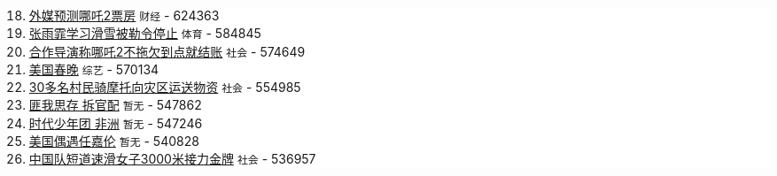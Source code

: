 18. [外媒预测哪吒2票房](https://m.weibo.cn/search?containerid=100103type%3D1%26t%3D10%26q%3D%23%E5%A4%96%E5%AA%92%E9%A2%84%E6%B5%8B%E5%93%AA%E5%90%922%E7%A5%A8%E6%88%BF%23&stream_entry_id=31&isnewpage=1&extparam=seat%3D1%26realpos%3D4%26filter_type%3Drealtimehot%26c_type%3D31%26band_rank%3D4%26cate%3D5001%26lcate%3D5001%26pos%3D3%26stream_entry_id%3D31%26q%3D%2523%25E5%25A4%2596%25E5%25AA%2592%25E9%25A2%2584%25E6%25B5%258B%25E5%2593%25AA%25E5%2590%25922%25E7%25A5%25A8%25E6%2588%25BF%2523%26dgr%3D0%26flag%3D1%26display_time%3D1739152210%26pre_seqid%3D1739152210477024892997) `财经` - 624363
19. [张雨霏学习滑雪被勒令停止](https://m.weibo.cn/search?containerid=100103type%3D1%26t%3D10%26q%3D%23%E5%BC%A0%E9%9B%A8%E9%9C%8F%E5%AD%A6%E4%B9%A0%E6%BB%91%E9%9B%AA%E8%A2%AB%E5%8B%92%E4%BB%A4%E5%81%9C%E6%AD%A2%23&stream_entry_id=31&isnewpage=1&extparam=seat%3D1%26q%3D%2523%25E5%25BC%25A0%25E9%259B%25A8%25E9%259C%258F%25E5%25AD%25A6%25E4%25B9%25A0%25E6%25BB%2591%25E9%259B%25AA%25E8%25A2%25AB%25E5%258B%2592%25E4%25BB%25A4%25E5%2581%259C%25E6%25AD%25A2%2523%26flag%3D1%26dgr%3D0%26filter_type%3Drealtimehot%26c_type%3D31%26stream_entry_id%3D31%26cate%3D5001%26band_rank%3D12%26pos%3D11%26realpos%3D12%26lcate%3D5001%26display_time%3D1739161787%26pre_seqid%3D17391617873100367009599) `体育` - 584845
20. [合作导演称哪吒2不拖欠到点就结账](https://m.weibo.cn/search?containerid=100103type%3D1%26t%3D10%26q%3D%23%E5%90%88%E4%BD%9C%E5%AF%BC%E6%BC%94%E7%A7%B0%E5%93%AA%E5%90%922%E4%B8%8D%E6%8B%96%E6%AC%A0%E5%88%B0%E7%82%B9%E5%B0%B1%E7%BB%93%E8%B4%A6%23&stream_entry_id=31&isnewpage=1&extparam=seat%3D1%26q%3D%2523%25E5%2590%2588%25E4%25BD%259C%25E5%25AF%25BC%25E6%25BC%2594%25E7%25A7%25B0%25E5%2593%25AA%25E5%2590%25922%25E4%25B8%258D%25E6%258B%2596%25E6%25AC%25A0%25E5%2588%25B0%25E7%2582%25B9%25E5%25B0%25B1%25E7%25BB%2593%25E8%25B4%25A6%2523%26flag%3D1%26dgr%3D0%26filter_type%3Drealtimehot%26c_type%3D31%26stream_entry_id%3D31%26cate%3D5001%26band_rank%3D17%26pos%3D16%26realpos%3D17%26lcate%3D5001%26display_time%3D1739161787%26pre_seqid%3D17391617873100367009599) `社会` - 574649
21. [美国春晚](https://m.weibo.cn/search?containerid=100103type%3D1%26t%3D10%26q%3D%E7%BE%8E%E5%9B%BD%E6%98%A5%E6%99%9A&stream_entry_id=31&isnewpage=1&extparam=seat%3D1%26q%3D%25E7%25BE%258E%25E5%259B%25BD%25E6%2598%25A5%25E6%2599%259A%26flag%3D1%26dgr%3D0%26filter_type%3Drealtimehot%26c_type%3D31%26stream_entry_id%3D31%26cate%3D5001%26band_rank%3D9%26pos%3D8%26realpos%3D9%26lcate%3D5001%26display_time%3D1739161787%26pre_seqid%3D17391617873100367009599) `综艺` - 570134
22. [30多名村民骑摩托向灾区运送物资](https://m.weibo.cn/search?containerid=100103type%3D1%26t%3D10%26q%3D%2330%E5%A4%9A%E5%90%8D%E6%9D%91%E6%B0%91%E9%AA%91%E6%91%A9%E6%89%98%E5%90%91%E7%81%BE%E5%8C%BA%E8%BF%90%E9%80%81%E7%89%A9%E8%B5%84%23&stream_entry_id=31&isnewpage=1&extparam=seat%3D1%26lcate%3D5001%26pos%3D10%26band_rank%3D10%26filter_type%3Drealtimehot%26q%3D%252330%25E5%25A4%259A%25E5%2590%258D%25E6%259D%2591%25E6%25B0%2591%25E9%25AA%2591%25E6%2591%25A9%25E6%2589%2598%25E5%2590%2591%25E7%2581%25BE%25E5%258C%25BA%25E8%25BF%2590%25E9%2580%2581%25E7%2589%25A9%25E8%25B5%2584%2523%26c_type%3D31%26cate%3D5001%26dgr%3D0%26realpos%3D10%26flag%3D1%26stream_entry_id%3D31%26display_time%3D1739165067%26pre_seqid%3D17391650671500378683333) `社会` - 554985
23. [匪我思存 拆官配](https://m.weibo.cn/search?containerid=100103type%3D1%26t%3D10%26q%3D%E5%8C%AA%E6%88%91%E6%80%9D%E5%AD%98+%E6%8B%86%E5%AE%98%E9%85%8D&stream_entry_id=31&isnewpage=1&extparam=seat%3D1%26q%3D%25E5%258C%25AA%25E6%2588%2591%25E6%2580%259D%25E5%25AD%2598%2520%25E6%258B%2586%25E5%25AE%2598%25E9%2585%258D%26flag%3D1%26dgr%3D0%26filter_type%3Drealtimehot%26c_type%3D31%26stream_entry_id%3D31%26cate%3D5001%26band_rank%3D11%26pos%3D10%26realpos%3D11%26lcate%3D5001%26display_time%3D1739161787%26pre_seqid%3D17391617873100367009599) `暂无` - 547862
24. [时代少年团 非洲](https://m.weibo.cn/search?containerid=100103type%3D1%26t%3D10%26q%3D%E6%97%B6%E4%BB%A3%E5%B0%91%E5%B9%B4%E5%9B%A2+%E9%9D%9E%E6%B4%B2&stream_entry_id=31&isnewpage=1&extparam=seat%3D1%26realpos%3D26%26filter_type%3Drealtimehot%26c_type%3D31%26band_rank%3D26%26cate%3D5001%26lcate%3D5001%26pos%3D25%26stream_entry_id%3D31%26q%3D%25E6%2597%25B6%25E4%25BB%25A3%25E5%25B0%2591%25E5%25B9%25B4%25E5%259B%25A2%2520%25E9%259D%259E%25E6%25B4%25B2%26dgr%3D0%26flag%3D1%26display_time%3D1739152210%26pre_seqid%3D1739152210477024892997) `暂无` - 547246
25. [美国偶遇任嘉伦](https://m.weibo.cn/search?containerid=100103type%3D1%26t%3D10%26q%3D%23%E7%BE%8E%E5%9B%BD%E5%81%B6%E9%81%87%E4%BB%BB%E5%98%89%E4%BC%A6%23&stream_entry_id=31&isnewpage=1&extparam=seat%3D1%26q%3D%2523%25E7%25BE%258E%25E5%259B%25BD%25E5%2581%25B6%25E9%2581%2587%25E4%25BB%25BB%25E5%2598%2589%25E4%25BC%25A6%2523%26flag%3D1%26dgr%3D0%26filter_type%3Drealtimehot%26c_type%3D31%26stream_entry_id%3D31%26cate%3D5001%26band_rank%3D19%26pos%3D18%26realpos%3D19%26lcate%3D5001%26display_time%3D1739161787%26pre_seqid%3D17391617873100367009599) `暂无` - 540828
26. [中国队短道速滑女子3000米接力金牌](https://m.weibo.cn/search?containerid=100103type%3D1%26t%3D10%26q%3D%23%E4%B8%AD%E5%9B%BD%E9%98%9F%E7%9F%AD%E9%81%93%E9%80%9F%E6%BB%91%E5%A5%B3%E5%AD%903000%E7%B1%B3%E6%8E%A5%E5%8A%9B%E9%87%91%E7%89%8C%23&stream_entry_id=31&isnewpage=1&extparam=seat%3D1%26filter_type%3Drealtimehot%26pos%3D2%26lcate%3D5001%26cate%3D5001%26band_rank%3D3%26q%3D%2523%25E4%25B8%25AD%25E5%259B%25BD%25E9%2598%259F%25E7%259F%25AD%25E9%2581%2593%25E9%2580%259F%25E6%25BB%2591%25E5%25A5%25B3%25E5%25AD%25903000%25E7%25B1%25B3%25E6%258E%25A5%25E5%258A%259B%25E9%2587%2591%25E7%2589%258C%2523%26dgr%3D0%26realpos%3D3%26c_type%3D31%26stream_entry_id%3D31%26flag%3D0%26display_time%3D1739121550%26pre_seqid%3D17391215507630109554601) `社会` - 536957